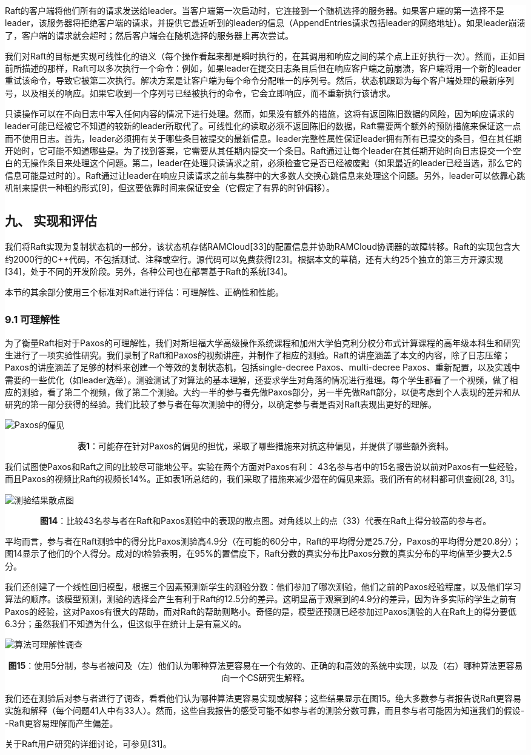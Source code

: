 Raft的客户端将他们所有的请求发送给leader。当客户端第一次启动时，它连接到一个随机选择的服务器。如果客户端的第一选择不是leader，该服务器将拒绝客户端的请求，并提供它最近听到的leader的信息（AppendEntries请求包括leader的网络地址）。如果leader崩溃了，客户端的请求就会超时；然后客户端会在随机选择的服务器上再次尝试。

我们对Raft的目标是实现可线性化的语义（每个操作看起来都是瞬时执行的，在其调用和响应之间的某个点上正好执行一次）。然而，正如目前所描述的那样，Raft可以多次执行一个命令：例如，如果leader在提交日志条目后但在响应客户端之前崩溃，客户端将用一个新的leader重试该命令，导致它被第二次执行。解决方案是让客户端为每个命令分配唯一的序列号。然后，状态机跟踪为每个客户端处理的最新序列号，以及相关的响应。如果它收到一个序列号已经被执行的命令，它会立即响应，而不重新执行该请求。

只读操作可以在不向日志中写入任何内容的情况下进行处理。然而，如果没有额外的措施，这将有返回陈旧数据的风险，因为响应请求的leader可能已经被它不知道的较新的leader所取代了。可线性化的读取必须不返回陈旧的数据，Raft需要两个额外的预防措施来保证这一点而不使用日志。首先，leader必须拥有关于哪些条目被提交的最新信息。leader完整性属性保证leader拥有所有已提交的条目，但在其任期开始时，它可能不知道哪些是。为了找到答案，它需要从其任期内提交一个条目。Raft通过让每个leader在其任期开始时向日志提交一个空白的无操作条目来处理这个问题。第二，leader在处理只读请求之前，必须检查它是否已经被废黜（如果最近的leader已经当选，那么它的信息可能是过时的）。Raft通过让leader在响应只读请求之前与集群中的大多数人交换心跳信息来处理这个问题。另外，leader可以依靠心跳机制来提供一种租约形式[9]，但这要依靠时间来保证安全（它假定了有界的时钟偏移）。

## 九、  实现和评估

我们将Raft实现为复制状态机的一部分，该状态机存储RAMCloud[33]的配置信息并协助RAMCloud协调器的故障转移。Raft的实现包含大约2000行的C++代码，不包括测试、注释或空行。源代码可以免费获得[23]。根据本文的草稿，还有大约25个独立的第三方开源实现[34]，处于不同的开发阶段。另外，各种公司也在部署基于Raft的系统[34]。

本节的其余部分使用三个标准对Raft进行评估：可理解性、正确性和性能。

### 9.1 可理解性

为了衡量Raft相对于Paxos的可理解性，我们对斯坦福大学高级操作系统课程和加州大学伯克利分校分布式计算课程的高年级本科生和研究生进行了一项实验性研究。我们录制了Raft和Paxos的视频讲座，并制作了相应的测验。Raft的讲座涵盖了本文的内容，除了日志压缩；Paxos的讲座涵盖了足够的材料来创建一个等效的复制状态机，包括single-decree Paxos、multi-decree Paxos、重新配置，以及实践中需要的一些优化（如leader选举）。测验测试了对算法的基本理解，还要求学生对角落的情况进行推理。每个学生都看了一个视频，做了相应的测验，看了第二个视频，做了第二个测验。大约一半的参与者先做Paxos部分，另一半先做Raft部分，以便考虑到个人表现的差异和从研究的第一部分获得的经验。我们比较了参与者在每次测验中的得分，以确定参与者是否对Raft表现出更好的理解。

![](table01.JPG "Paxos的偏见")

<div style="text-align: center;"><b>表1</b>：可能存在针对Paxos的偏见的担忧，采取了哪些措施来对抗这种偏见，并提供了哪些额外资料。</div>

我们试图使Paxos和Raft之间的比较尽可能地公平。实验在两个方面对Paxos有利： 43名参与者中的15名报告说以前对Paxos有一些经验，而且Paxos的视频比Raft的视频长14%。正如表1所总结的，我们采取了措施来减少潜在的偏见来源。我们所有的材料都可供查阅[28, 31]。

![](figure14.JPG "测验结果散点图")

<div style="text-align: center;"><b>图14</b>：比较43名参与者在Raft和Paxos测验中的表现的散点图。对角线以上的点（33）代表在Raft上得分较高的参与者。</div>

平均而言，参与者在Raft测验中的得分比Paxos测验高4.9分（在可能的60分中，Raft的平均得分是25.7分，Paxos的平均得分是20.8分）；图14显示了他们的个人得分。成对的t检验表明，在95%的置信度下，Raft分数的真实分布比Paxos分数的真实分布的平均值至少要大2.5分。

我们还创建了一个线性回归模型，根据三个因素预测新学生的测验分数：他们参加了哪次测验，他们之前的Paxos经验程度，以及他们学习算法的顺序。该模型预测，测验的选择会产生有利于Raft的12.5分的差异。这明显高于观察到的4.9分的差异，因为许多实际的学生之前有Paxos的经验，这对Paxos有很大的帮助，而对Raft的帮助则略小。奇怪的是，模型还预测已经参加过Paxos测验的人在Raft上的得分要低6.3分；虽然我们不知道为什么，但这似乎在统计上是有意义的。

![](figure15.JPG "算法可理解性调查")

<div style="text-align: center;"><b>图15</b>：使用5分制，参与者被问及（左）他们认为哪种算法更容易在一个有效的、正确的和高效的系统中实现，以及（右）哪种算法更容易向一个CS研究生解释。</div>

我们还在测验后对参与者进行了调查，看看他们认为哪种算法更容易实现或解释；这些结果显示在图15。绝大多数参与者报告说Raft更容易实施和解释（每个问题41人中有33人）。然而，这些自我报告的感受可能不如参与者的测验分数可靠，而且参与者可能因为知道我们的假设--Raft更容易理解而产生偏差。

关于Raft用户研究的详细讨论，可参见[31]。
